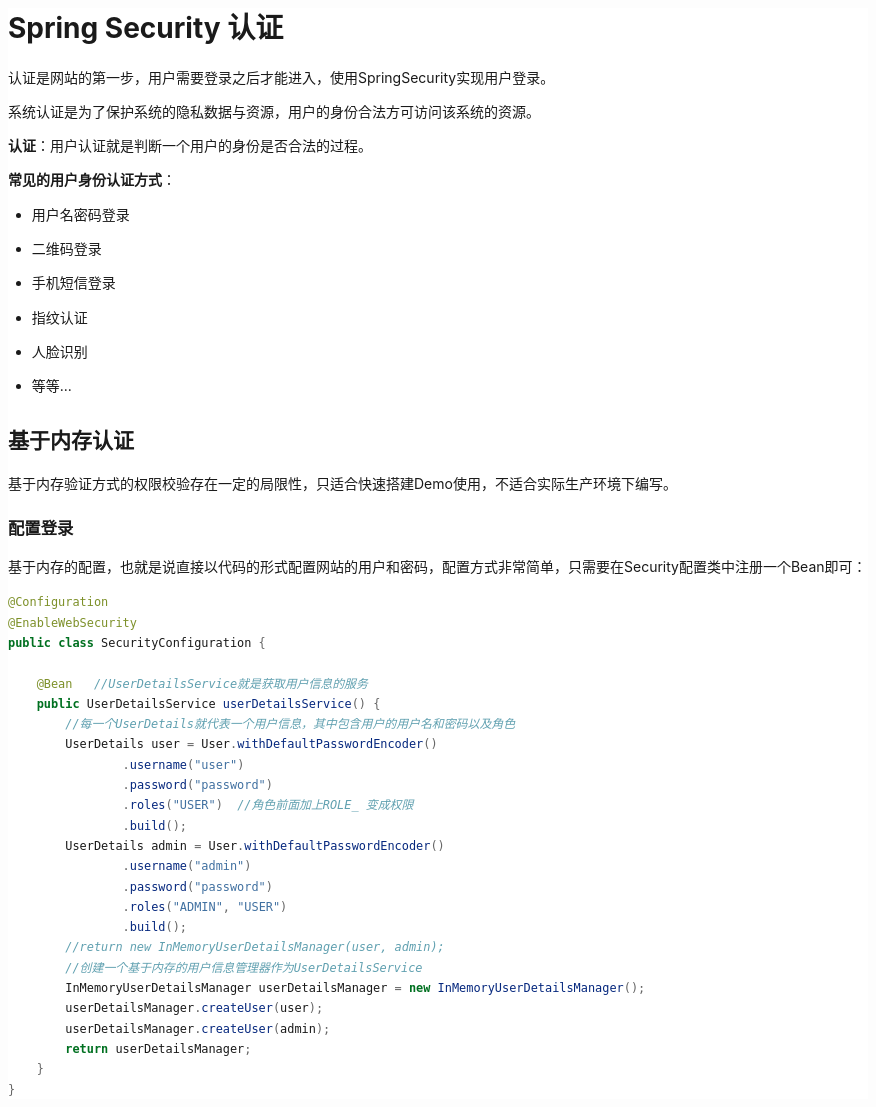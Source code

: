 # Spring Security 认证

认证是网站的第一步，用户需要登录之后才能进入，使用SpringSecurity实现用户登录。

系统认证是为了保护系统的隐私数据与资源，用户的身份合法方可访问该系统的资源。

**认证**：用户认证就是判断一个用户的身份是否合法的过程。

**常见的用户身份认证方式**：

- 用户名密码登录

- 二维码登录

- 手机短信登录

- 指纹认证

- 人脸识别

- 等等...

## 基于内存认证

基于内存验证方式的权限校验存在一定的局限性，只适合快速搭建Demo使用，不适合实际生产环境下编写。

### 配置登录

基于内存的配置，也就是说直接以代码的形式配置网站的用户和密码，配置方式非常简单，只需要在Security配置类中注册一个Bean即可：

```java
@Configuration
@EnableWebSecurity
public class SecurityConfiguration {

    @Bean   //UserDetailsService就是获取用户信息的服务
    public UserDetailsService userDetailsService() {
      	//每一个UserDetails就代表一个用户信息，其中包含用户的用户名和密码以及角色
        UserDetails user = User.withDefaultPasswordEncoder()
                .username("user")
                .password("password")
                .roles("USER")  //角色前面加上ROLE_ 变成权限
                .build();
        UserDetails admin = User.withDefaultPasswordEncoder()
                .username("admin")
                .password("password")
                .roles("ADMIN", "USER")
                .build();
        //return new InMemoryUserDetailsManager(user, admin); 
      	//创建一个基于内存的用户信息管理器作为UserDetailsService
        InMemoryUserDetailsManager userDetailsManager = new InMemoryUserDetailsManager();
        userDetailsManager.createUser(user);
        userDetailsManager.createUser(admin);
        return userDetailsManager;
    }
}
```
